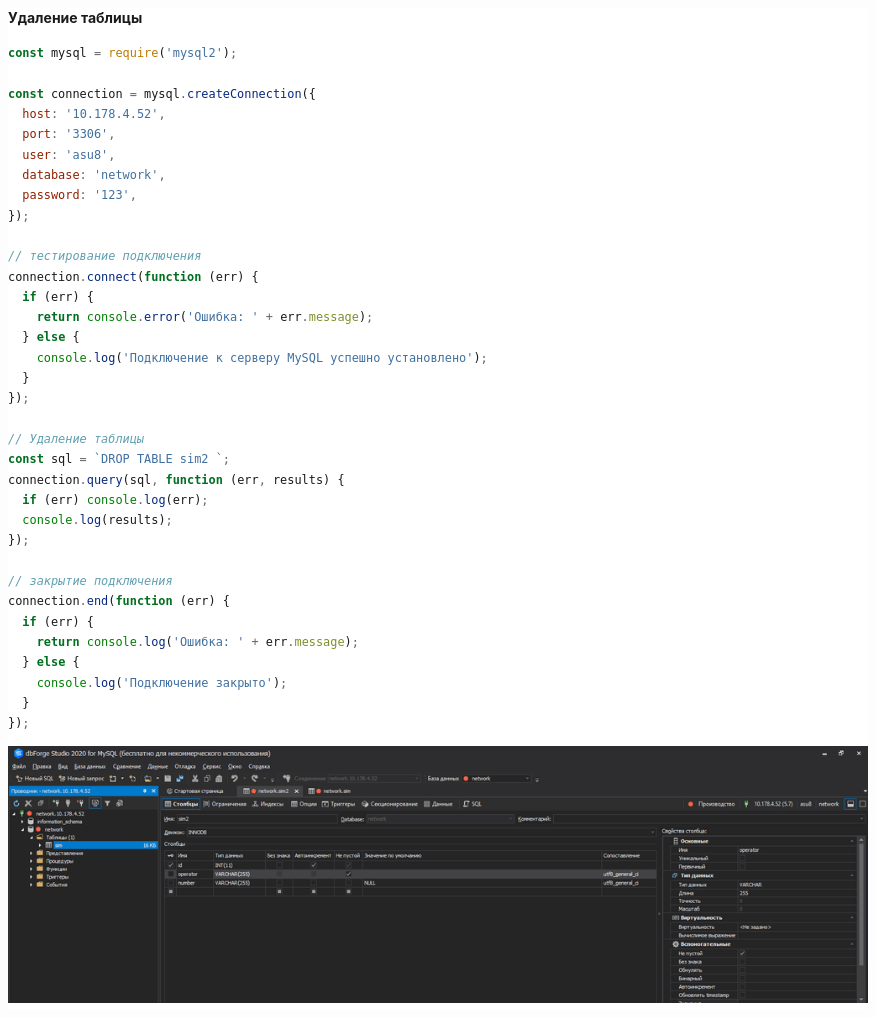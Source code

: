 **Удаление таблицы**

```js
const mysql = require('mysql2');

const connection = mysql.createConnection({
  host: '10.178.4.52',
  port: '3306',
  user: 'asu8',
  database: 'network',
  password: '123',
});

// тестирование подключения
connection.connect(function (err) {
  if (err) {
    return console.error('Ошибка: ' + err.message);
  } else {
    console.log('Подключение к серверу MySQL успешно установлено');
  }
});

// Удаление таблицы
const sql = `DROP TABLE sim2 `;
connection.query(sql, function (err, results) {
  if (err) console.log(err);
  console.log(results);
});

// закрытие подключения
connection.end(function (err) {
  if (err) {
    return console.log('Ошибка: ' + err.message);
  } else {
    console.log('Подключение закрыто');
  }
});
```

![](img/014.png)
